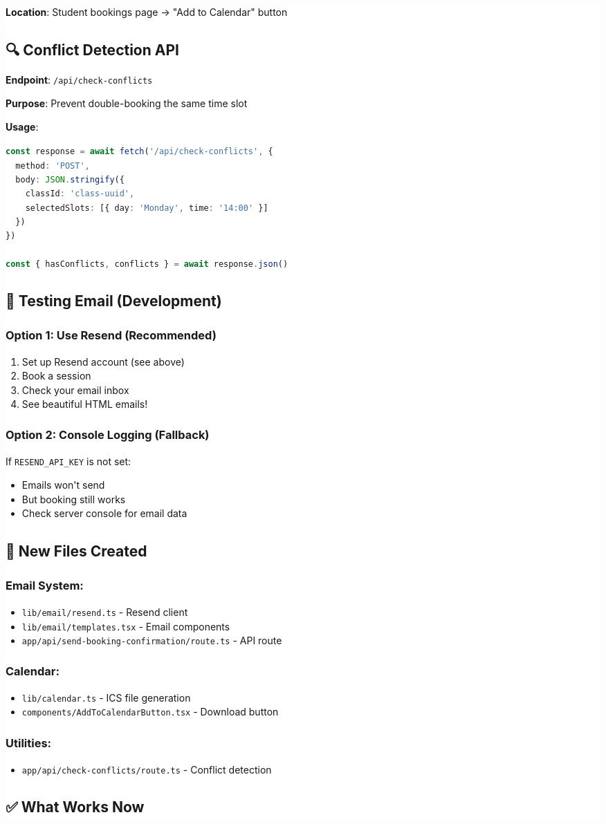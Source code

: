**Location**: Student bookings page → "Add to Calendar" button

## 🔍 Conflict Detection API

**Endpoint**: `/api/check-conflicts`

**Purpose**: Prevent double-booking the same time slot

**Usage**:
```typescript
const response = await fetch('/api/check-conflicts', {
  method: 'POST',
  body: JSON.stringify({
    classId: 'class-uuid',
    selectedSlots: [{ day: 'Monday', time: '14:00' }]
  })
})

const { hasConflicts, conflicts } = await response.json()
```

## 🧪 Testing Email (Development)

### Option 1: Use Resend (Recommended)
1. Set up Resend account (see above)
2. Book a session
3. Check your email inbox
4. See beautiful HTML emails!

### Option 2: Console Logging (Fallback)
If `RESEND_API_KEY` is not set:
- Emails won't send
- But booking still works
- Check server console for email data

## 📁 New Files Created

### Email System:
- `lib/email/resend.ts` - Resend client
- `lib/email/templates.tsx` - Email components
- `app/api/send-booking-confirmation/route.ts` - API route

### Calendar:
- `lib/calendar.ts` - ICS file generation
- `components/AddToCalendarButton.tsx` - Download button

### Utilities:
- `app/api/check-conflicts/route.ts` - Conflict detection

## ✅ What Works Now
